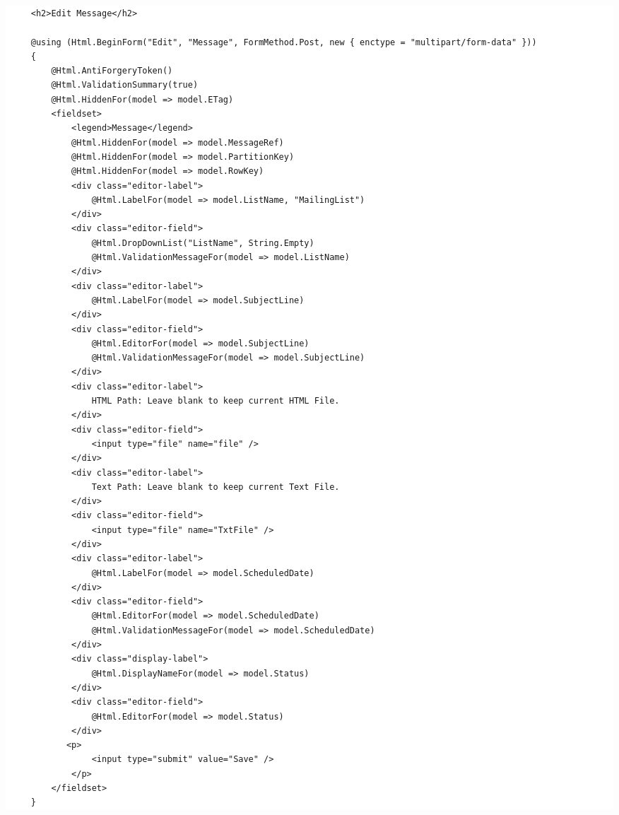          <h2>Edit Message</h2>
            
         @using (Html.BeginForm("Edit", "Message", FormMethod.Post, new { enctype = "multipart/form-data" }))
         {
             @Html.AntiForgeryToken()
             @Html.ValidationSummary(true)
             @Html.HiddenFor(model => model.ETag)
             <fieldset>
                 <legend>Message</legend>
                 @Html.HiddenFor(model => model.MessageRef)
                 @Html.HiddenFor(model => model.PartitionKey)
                 @Html.HiddenFor(model => model.RowKey)
                 <div class="editor-label">
                     @Html.LabelFor(model => model.ListName, "MailingList")
                 </div>
                 <div class="editor-field">
                     @Html.DropDownList("ListName", String.Empty)
                     @Html.ValidationMessageFor(model => model.ListName)
                 </div>
                 <div class="editor-label">
                     @Html.LabelFor(model => model.SubjectLine)
                 </div>
                 <div class="editor-field">
                     @Html.EditorFor(model => model.SubjectLine)
                     @Html.ValidationMessageFor(model => model.SubjectLine)
                 </div>
                 <div class="editor-label">
                     HTML Path: Leave blank to keep current HTML File.
                 </div>
                 <div class="editor-field">
                     <input type="file" name="file" />
                 </div>
                 <div class="editor-label">
                     Text Path: Leave blank to keep current Text File.
                 </div>
                 <div class="editor-field">
                     <input type="file" name="TxtFile" />
                 </div>
                 <div class="editor-label">
                     @Html.LabelFor(model => model.ScheduledDate)
                 </div>
                 <div class="editor-field">
                     @Html.EditorFor(model => model.ScheduledDate)
                     @Html.ValidationMessageFor(model => model.ScheduledDate)
                 </div>
                 <div class="display-label">
                     @Html.DisplayNameFor(model => model.Status)
                 </div>
                 <div class="editor-field">
                     @Html.EditorFor(model => model.Status)
                 </div>
                <p>
                     <input type="submit" value="Save" />
                 </p>
             </fieldset>
         }
            
